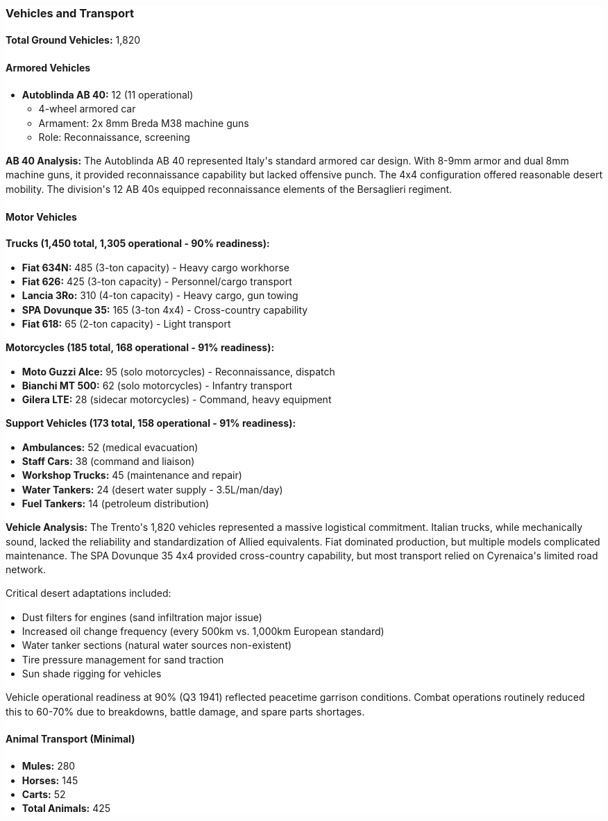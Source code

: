 ### Vehicles and Transport

**Total Ground Vehicles:** 1,820

#### Armored Vehicles
- **Autoblinda AB 40:** 12 (11 operational)
  - 4-wheel armored car
  - Armament: 2x 8mm Breda M38 machine guns
  - Role: Reconnaissance, screening

**AB 40 Analysis:**
The Autoblinda AB 40 represented Italy's standard armored car design. With 8-9mm armor and dual 8mm machine guns, it provided reconnaissance capability but lacked offensive punch. The 4x4 configuration offered reasonable desert mobility. The division's 12 AB 40s equipped reconnaissance elements of the Bersaglieri regiment.

#### Motor Vehicles
**Trucks (1,450 total, 1,305 operational - 90% readiness):**
- **Fiat 634N:** 485 (3-ton capacity) - Heavy cargo workhorse
- **Fiat 626:** 425 (3-ton capacity) - Personnel/cargo transport
- **Lancia 3Ro:** 310 (4-ton capacity) - Heavy cargo, gun towing
- **SPA Dovunque 35:** 165 (3-ton 4x4) - Cross-country capability
- **Fiat 618:** 65 (2-ton capacity) - Light transport

**Motorcycles (185 total, 168 operational - 91% readiness):**
- **Moto Guzzi Alce:** 95 (solo motorcycles) - Reconnaissance, dispatch
- **Bianchi MT 500:** 62 (solo motorcycles) - Infantry transport
- **Gilera LTE:** 28 (sidecar motorcycles) - Command, heavy equipment

**Support Vehicles (173 total, 158 operational - 91% readiness):**
- **Ambulances:** 52 (medical evacuation)
- **Staff Cars:** 38 (command and liaison)
- **Workshop Trucks:** 45 (maintenance and repair)
- **Water Tankers:** 24 (desert water supply - 3.5L/man/day)
- **Fuel Tankers:** 14 (petroleum distribution)

**Vehicle Analysis:**
The Trento's 1,820 vehicles represented a massive logistical commitment. Italian trucks, while mechanically sound, lacked the reliability and standardization of Allied equivalents. Fiat dominated production, but multiple models complicated maintenance. The SPA Dovunque 35 4x4 provided cross-country capability, but most transport relied on Cyrenaica's limited road network.

Critical desert adaptations included:
- Dust filters for engines (sand infiltration major issue)
- Increased oil change frequency (every 500km vs. 1,000km European standard)
- Water tanker sections (natural water sources non-existent)
- Tire pressure management for sand traction
- Sun shade rigging for vehicles

Vehicle operational readiness at 90% (Q3 1941) reflected peacetime garrison conditions. Combat operations routinely reduced this to 60-70% due to breakdowns, battle damage, and spare parts shortages.

#### Animal Transport (Minimal)
- **Mules:** 280
- **Horses:** 145
- **Carts:** 52
- **Total Animals:** 425
